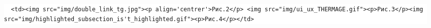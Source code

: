       <td><img src="img/double_link_tg.jpg"><p align='centrer'>Рис.2</p> <img src="img/ui_ux_THERMAGE.gif"><p>Рис.3</p><img src="img/highlighted_subsection_is't_highlighted.gif"><p>Рис.4</p></td> 